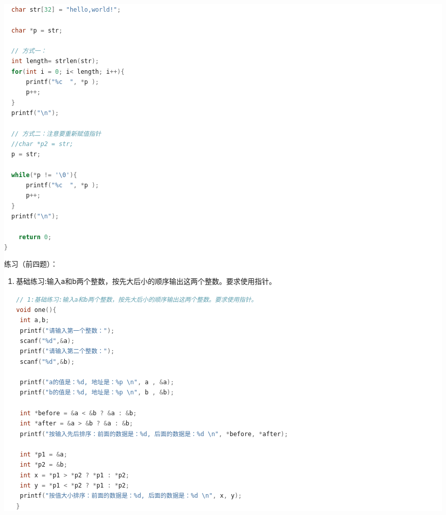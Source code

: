   ``` c
  	char str[32] = "hello,world!";	
  
  	char *p = str;
  
  	// 方式一：
  	int length= strlen(str);
  	for(int i = 0; i< length; i++){
  		printf("%c  ", *p );
  		p++;
  	}
  	printf("\n");
  
  	// 方式二：注意要重新赋值指针
  	//char *p2 = str;
  	p = str;
  
  	while(*p != '\0'){
  		printf("%c  ", *p );
  		p++;
  	}
  	printf("\n");
  	
      return 0;
  }
  ```

  

练习（前四题）：

1. 基础练习:输入a和b两个整数，按先大后小的顺序输出这两个整数。要求使用指针。

   ``` c
   // 1:基础练习:输入a和b两个整数，按先大后小的顺序输出这两个整数。要求使用指针。
   void one(){
   	int a,b;
   	printf("请输入第一个整数：");
   	scanf("%d",&a);
   	printf("请输入第二个整数：");
   	scanf("%d",&b);
   
   	printf("a的值是：%d, 地址是：%p \n", a , &a);
   	printf("b的值是：%d, 地址是：%p \n", b , &b);
   
   	int *before = &a < &b ? &a : &b;
   	int *after = &a > &b ? &a : &b;
   	printf("按输入先后排序：前面的数据是：%d, 后面的数据是：%d \n", *before, *after);
   
   	int *p1 = &a;
   	int *p2 = &b;
   	int x = *p1 > *p2 ? *p1 : *p2;
   	int y = *p1 < *p2 ? *p1 : *p2;
   	printf("按值大小排序：前面的数据是：%d, 后面的数据是：%d \n", x, y);
   }
   ```

